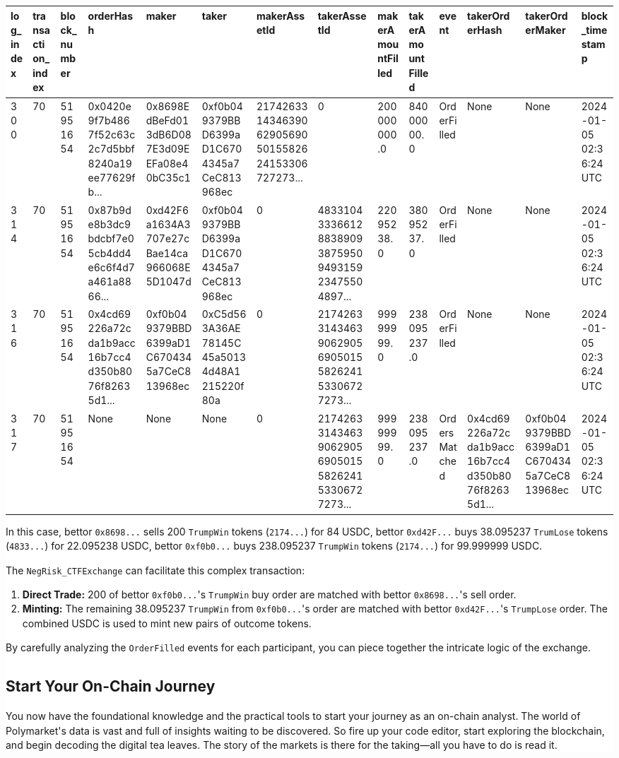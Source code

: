 | log_index | transaction_index | block_number | orderHash                                       | maker                                      | taker                                      | makerAssetId                                    | takerAssetId                                    | makerAmountFilled | takerAmountFilled | event         | takerOrderHash                                  | takerOrderMaker                            | block_timestamp        |
| :--------- | :----------------- | :------------ | :----------------------------------------------- | :------------------------------------------ | :------------------------------------------ | :----------------------------------------------- | :----------------------------------------------- | :----------------- | :----------------- | :------------- | :----------------------------------------------- | :------------------------------------------ | :----------------------- |
| 300       | 70                | 51951654     | 0x0420e9f7b4867f52c63c2c7d5bbf8240a19ee77629fb... | 0x8698EdBeFd013dB6D087E3d09EEFa08e40bC35c1 | 0xf0b049379BBD6399aD1C6704345a7CeC813968ec | 2174263314346390629056905015582624153306727273... | 0                                               | 200000000.0       | 84000000.0        | OrderFilled   | None                                            | None                                       | 2024-01-05 02:36:24 UTC |
| 314       | 70                | 51951654     | 0x87b9de8b3dc9bdcbf7e05cb4dd4e6c6f4d7a461a8866... | 0xd42F6a1634A3707e27cBae14ca966068E5D1047d | 0xf0b049379BBD6399aD1C6704345a7CeC813968ec | 0                                               | 4833104333661288389093875950949315923475504897... | 22095238.0        | 38095237.0        | OrderFilled   | None                                            | None                                       | 2024-01-05 02:36:24 UTC |
| 316       | 70                | 51951654     | 0x4cd69226a72cda1b9acc16b7cc4d350b8076f82635d1... | 0xf0b049379BBD6399aD1C6704345a7CeC813968ec | 0xC5d563A36AE78145C45a50134d48A1215220f80a | 0                                               | 2174263314346390629056905015582624153306727273... | 99999999.0        | 238095237.0       | OrderFilled   | None                                            | None                                       | 2024-01-05 02:36:24 UTC |
| 317       | 70                | 51951654     | None                                            | None                                       | None                                       | 0                                               | 2174263314346390629056905015582624153306727273... | 99999999.0        | 238095237.0       | OrdersMatched | 0x4cd69226a72cda1b9acc16b7cc4d350b8076f82635d1... | 0xf0b049379BBD6399aD1C6704345a7CeC813968ec | 2024-01-05 02:36:24 UTC |

In this case, bettor `0x8698...` sells 200 `TrumpWin` tokens (`2174...`) for 84 USDC, bettor `0xd42F...` buys 38.095237 `TrumLose` tokens (`4833...`) for 22.095238 USDC, bettor `0xf0b0...` buys 238.095237 `TrumpWin` tokens (`2174...`) for 99.999999 USDC. 

The `NegRisk_CTFExchange` can facilitate this complex transaction:

1. **Direct Trade:** 200 of bettor `0xf0b0...`'s `TrumpWin` buy order are matched with bettor `0x8698...`'s sell order.
2. **Minting:** The remaining 38.095237 `TrumpWin` from `0xf0b0...`'s order are matched with bettor `0xd42F...`'s `TrumpLose` order. The combined USDC is used to mint new pairs of outcome tokens.

By carefully analyzing the `OrderFilled` events for each participant, you can piece together the intricate logic of the exchange.

## Start Your On-Chain Journey

You now have the foundational knowledge and the practical tools to start your journey as an on-chain analyst. The world of Polymarket's data is vast and full of insights waiting to be discovered. So fire up your code editor, start exploring the blockchain, and begin decoding the digital tea leaves. The story of the markets is there for the taking—all you have to do is read it.